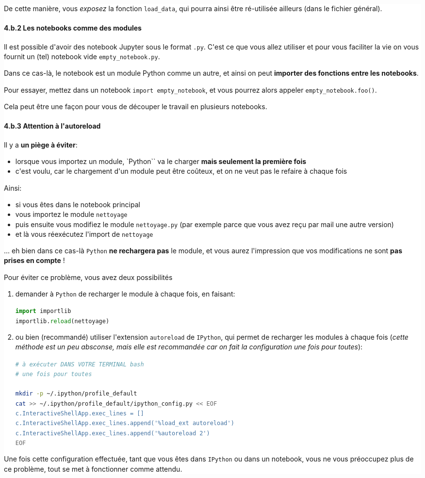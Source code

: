 De cette manière, vous *exposez* la fonction `load_data`, qui pourra ainsi être ré-utilisée
ailleurs (dans le fichier général).

#### 4.b.2 Les notebooks comme des modules

Il est possible d'avoir des notebook Jupyter sous le format `.py`. C'est ce que vous allez utiliser et pour
vous faciliter la vie on vous fournit un (tel) notebook vide `empty_notebook.py`.

Dans ce cas-là, le notebook est un module Python comme un autre, et ainsi on
peut **importer des fonctions entre les notebooks**.

Pour essayer, mettez dans un notebook `import empty_notebook`, et vous pourrez
alors appeler `empty_notebook.foo()`.

Cela peut être une façon pour vous de découper le travail en plusieurs
notebooks.

#### 4.b.3 Attention à l'autoreload

Il y a **un piège à éviter**:

* lorsque vous importez un module, `Python`` va le charger **mais seulement la
première fois**
* c'est voulu, car le chargement d'un module peut être coûteux, et on ne veut pas
le refaire à chaque fois

Ainsi:

* si vous êtes dans le notebook principal
* vous importez le module `nettoyage`
* puis ensuite vous modifiez le module `nettoyage.py` (par exemple parce que
  vous avez reçu par mail une autre version)
* et là vous réexécutez l'import de `nettoyage`

... eh bien dans ce cas-là `Python` **ne rechargera pas** le module, et vous aurez l'impression que vos modifications ne sont **pas prises en compte**&nbsp;!

Pour éviter ce problème, vous avez deux possibilités

1. demander à `Python` de recharger le module à chaque fois, en faisant:

   ```python
   import importlib
   importlib.reload(nettoyage)
   ```

2. ou bien (recommandé) utiliser l'extension `autoreload` de `IPython`, qui permet
  de recharger les modules à chaque fois  (*cette méthode est un peu absconse, mais elle est recommandée car on fait la
  configuration une fois pour toutes*):

   ```bash
   # à exécuter DANS VOTRE TERMINAL bash
   # une fois pour toutes

   mkdir -p ~/.ipython/profile_default
   cat >> ~/.ipython/profile_default/ipython_config.py << EOF
   c.InteractiveShellApp.exec_lines = []
   c.InteractiveShellApp.exec_lines.append('%load_ext autoreload')
   c.InteractiveShellApp.exec_lines.append('%autoreload 2')
   EOF
   ```

  Une fois cette configuration effectuée, tant que vous êtes dans `IPython` ou dans un notebook,
  vous ne vous préoccupez plus de ce problème, tout se met à fonctionner comme attendu.
